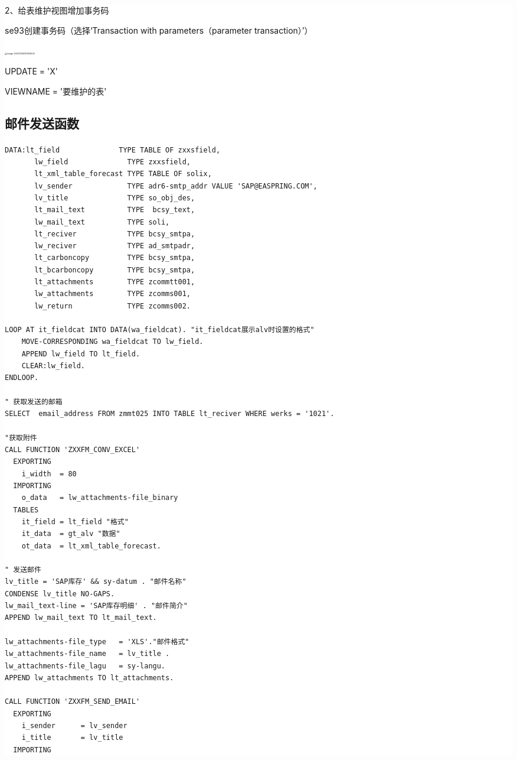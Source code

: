 2、给表维护视图增加事务码

se93创建事务码（选择‘Transaction with parameters（parameter transaction）’）

<img src="https://img2023.cnblogs.com/blog/2606674/202407/2606674-20240719145903858-1521528138.png" alt="image-20231206093125504" style="zoom: 25%;" />

UPDATE = 'X'

VIEWNAME = '要维护的表'



## 邮件发送函数

```abap
DATA:lt_field              TYPE TABLE OF zxxsfield,
       lw_field              TYPE zxxsfield,
       lt_xml_table_forecast TYPE TABLE OF solix,
       lv_sender             TYPE adr6-smtp_addr VALUE 'SAP@EASPRING.COM',
       lv_title              TYPE so_obj_des,
       lt_mail_text          TYPE  bcsy_text,
       lw_mail_text          TYPE soli,
       lt_reciver            TYPE bcsy_smtpa,
       lw_reciver            TYPE ad_smtpadr,
       lt_carboncopy         TYPE bcsy_smtpa,
       lt_bcarboncopy        TYPE bcsy_smtpa,
       lt_attachments        TYPE zcommtt001,
       lw_attachments        TYPE zcomms001,
       lw_return             TYPE zcomms002.
       
LOOP AT it_fieldcat INTO DATA(wa_fieldcat). "it_fieldcat展示alv时设置的格式"
    MOVE-CORRESPONDING wa_fieldcat TO lw_field.
    APPEND lw_field TO lt_field.
    CLEAR:lw_field.
ENDLOOP.

" 获取发送的邮箱
SELECT  email_address FROM zmmt025 INTO TABLE lt_reciver WHERE werks = '1021'.
  
"获取附件
CALL FUNCTION 'ZXXFM_CONV_EXCEL'
  EXPORTING
    i_width  = 80
  IMPORTING
    o_data   = lw_attachments-file_binary
  TABLES
    it_field = lt_field "格式"
    it_data  = gt_alv "数据"
    ot_data  = lt_xml_table_forecast.  
        
" 发送邮件
lv_title = 'SAP库存' && sy-datum . "邮件名称"
CONDENSE lv_title NO-GAPS.
lw_mail_text-line = 'SAP库存明细' . "邮件简介"
APPEND lw_mail_text TO lt_mail_text.

lw_attachments-file_type   = 'XLS'."邮件格式"
lw_attachments-file_name   = lv_title .
lw_attachments-file_lagu   = sy-langu.
APPEND lw_attachments TO lt_attachments.
    
CALL FUNCTION 'ZXXFM_SEND_EMAIL'
  EXPORTING
    i_sender      = lv_sender
    i_title       = lv_title
  IMPORTING
```